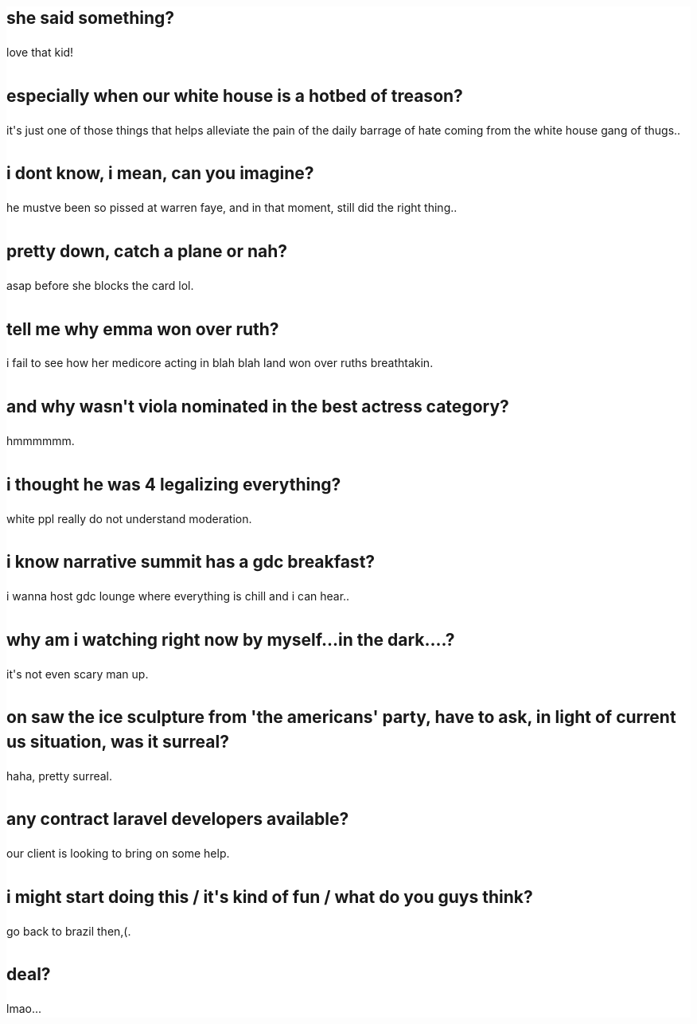 ## she said something?
love that kid!

## especially when our white house is a hotbed of treason?
it's just one of those things that helps alleviate the pain of the daily barrage of hate coming from the white house gang of thugs..

## i dont know, i mean, can you imagine?
he mustve been so pissed at warren  faye, and in that moment, still did the right thing..

## pretty down, catch a plane or nah?
asap before she blocks the card lol.

## tell me why emma won over ruth?
i fail to see how her medicore acting in blah blah land won over ruths breathtakin.

## and why wasn't viola nominated in the best actress category?
hmmmmmm.

## i thought he was 4 legalizing everything?
white ppl really do not understand moderation.

## i know narrative summit has a gdc breakfast?
i wanna host gdc lounge where everything is chill and i can hear..

## why am i watching right now by myself...in the dark....?
it's not even scary man up.

## on saw the ice sculpture from 'the americans' party, have to ask, in light of current us situation, was it surreal?
haha, pretty surreal.

## any contract laravel developers available?
our client is looking to bring on some help.

## i might start doing this / it's kind of fun / what do you guys think?
go back to brazil then,(.

## deal?
lmao...
